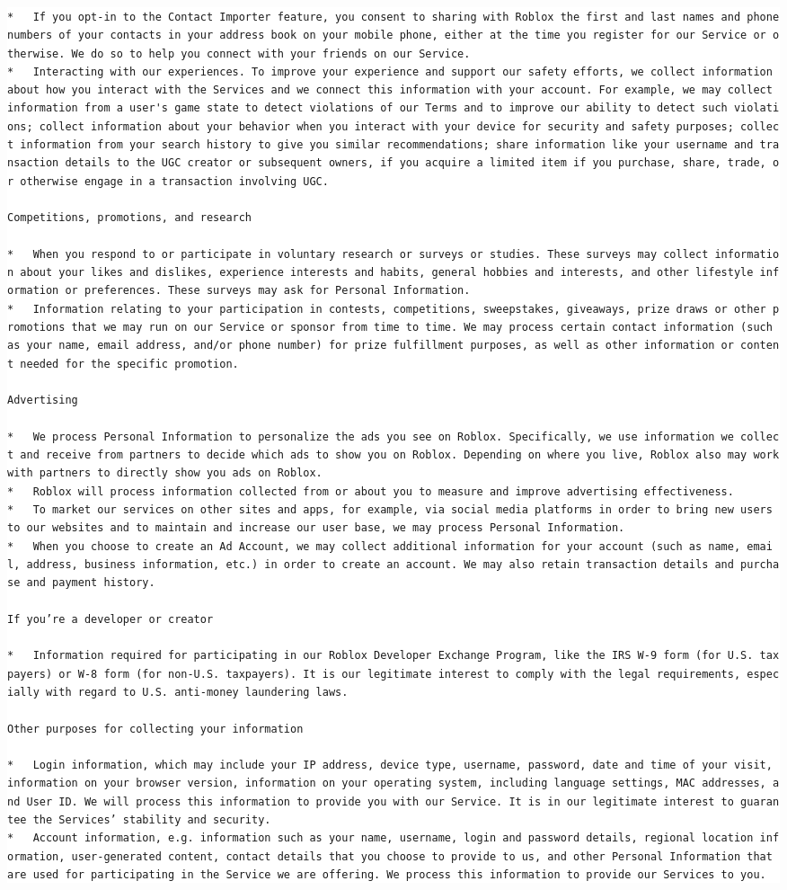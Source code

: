     *   If you opt-in to the Contact Importer feature, you consent to sharing with Roblox the first and last names and phone numbers of your contacts in your address book on your mobile phone, either at the time you register for our Service or otherwise. We do so to help you connect with your friends on our Service.
    *   Interacting with our experiences. To improve your experience and support our safety efforts, we collect information about how you interact with the Services and we connect this information with your account. For example, we may collect information from a user's game state to detect violations of our Terms and to improve our ability to detect such violations; collect information about your behavior when you interact with your device for security and safety purposes; collect information from your search history to give you similar recommendations; share information like your username and transaction details to the UGC creator or subsequent owners, if you acquire a limited item if you purchase, share, trade, or otherwise engage in a transaction involving UGC.
    
    Competitions, promotions, and research
    
    *   When you respond to or participate in voluntary research or surveys or studies. These surveys may collect information about your likes and dislikes, experience interests and habits, general hobbies and interests, and other lifestyle information or preferences. These surveys may ask for Personal Information.
    *   Information relating to your participation in contests, competitions, sweepstakes, giveaways, prize draws or other promotions that we may run on our Service or sponsor from time to time. We may process certain contact information (such as your name, email address, and/or phone number) for prize fulfillment purposes, as well as other information or content needed for the specific promotion.
    
    Advertising
    
    *   We process Personal Information to personalize the ads you see on Roblox. Specifically, we use information we collect and receive from partners to decide which ads to show you on Roblox. Depending on where you live, Roblox also may work with partners to directly show you ads on Roblox.
    *   Roblox will process information collected from or about you to measure and improve advertising effectiveness.
    *   To market our services on other sites and apps, for example, via social media platforms in order to bring new users to our websites and to maintain and increase our user base, we may process Personal Information.
    *   When you choose to create an Ad Account, we may collect additional information for your account (such as name, email, address, business information, etc.) in order to create an account. We may also retain transaction details and purchase and payment history.
    
    If you’re a developer or creator
    
    *   Information required for participating in our Roblox Developer Exchange Program, like the IRS W-9 form (for U.S. taxpayers) or W-8 form (for non-U.S. taxpayers). It is our legitimate interest to comply with the legal requirements, especially with regard to U.S. anti-money laundering laws.
    
    Other purposes for collecting your information
    
    *   Login information, which may include your IP address, device type, username, password, date and time of your visit, information on your browser version, information on your operating system, including language settings, MAC addresses, and User ID. We will process this information to provide you with our Service. It is in our legitimate interest to guarantee the Services’ stability and security.
    *   Account information, e.g. information such as your name, username, login and password details, regional location information, user-generated content, contact details that you choose to provide to us, and other Personal Information that are used for participating in the Service we are offering. We process this information to provide our Services to you.
    